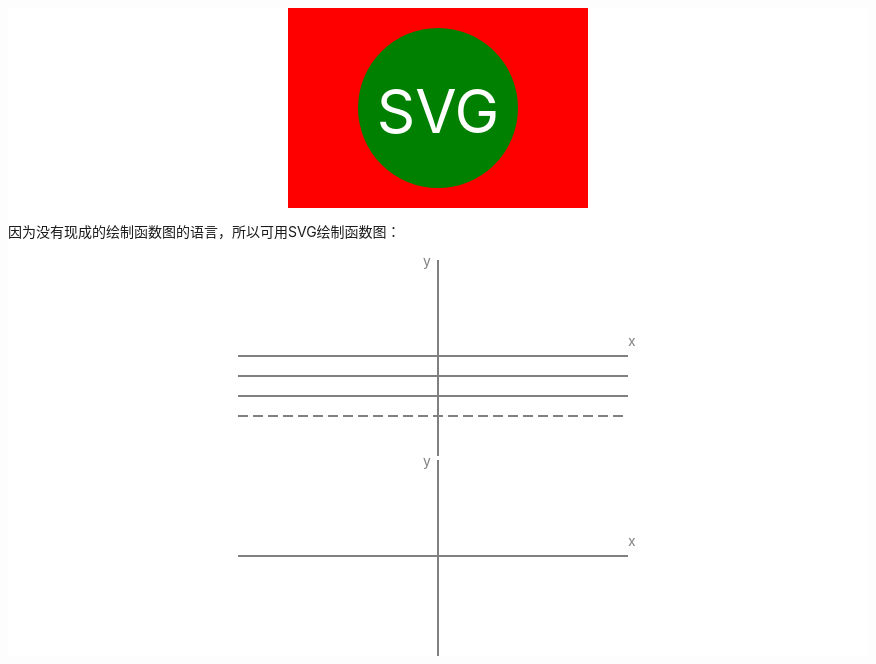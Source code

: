 



<div style="display: flex; justify-content: center; align-items: center; ">  
<svg version="1.1"
 baseProfile="full"
 width="300" height="200"
 xmlns="http://www.w3.org/2000/svg">
<rect width="100%" height="100%" fill="red" />
<circle cx="150" cy="100" r="80" fill="green" />
<text x="150" y="125" font-size="60" text-anchor="middle" fill="white">SVG</text>
</svg></div>






因为没有现成的绘制函数图的语言，所以可用SVG绘制函数图：



<div style="display: flex; justify-content: center; align-items: center; ">  
<svg width="400" height="200">

  
<line x1="0" y1="100" x2="390" y2="100" style="stroke: grey; stroke-width: 2; marker-end: url(#arrowhead);" />  
<text x="390" y="90" style="fill: grey;">x</text>  
  
<line x1="200" y1="200" x2="200" y2="4" style="stroke: grey; stroke-width: 2; marker-end: url(#arrowhead);" />  
<text x="185" y="10" style="fill: grey; transform: rotate(-90 200 100);">y</text>
  
<line x1="0" y1="120" x2="390" y2="120" style="stroke: grey; stroke-width: 2; marker-end: url(#crosshead);" />
<line x1="0" y1="140" x2="390" y2="140" style="stroke: grey; stroke-width: 2; marker-end: url(#filled-head);" />
<line x1="0" y1="160" x2="390" y2="160" style="stroke: grey; stroke-width: 2; stroke-dasharray:10,5; marker-end: url(#sequencenumber);" />  
</svg></div>








<div style="display: flex; justify-content: center; align-items: center; ">  
<svg width="400" height="200">
  
<line x1="0" y1="100" x2="390" y2="100" style="stroke: grey; stroke-width: 2; marker-end: url(#arrowhead);" />  
<text x="390" y="90" style="fill: grey;">x</text>  
  
<line x1="200" y1="200" x2="200" y2="4" style="stroke: grey; stroke-width: 2; marker-end: url(#arrowhead);" />  
<text x="185" y="10" style="fill: grey; transform: rotate(-90 200 100);">y</text>  
  
<path d="M50,100 C50,100 125,250 200,100 C200,100 275,-50 350,100"  
      style="stroke: blue; stroke-width: 2; fill: none;" />
 